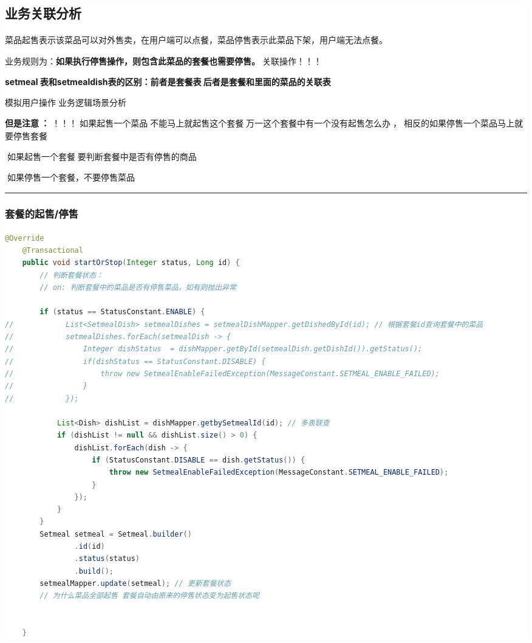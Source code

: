 ## 业务关联分析

菜品起售表示该菜品可以对外售卖，在用户端可以点餐，菜品停售表示此菜品下架，用户端无法点餐。

业务规则为：**如果执行停售操作，则包含此菜品的套餐也需要停售。**  关联操作！！！



**setmeal 表和setmealdish表的区别：前者是套餐表 后者是套餐和里面的菜品的关联表**



模拟用户操作 业务逻辑场景分析

**但是注意 ：** ！！！ 如果起售一个菜品 不能马上就起售这个套餐 万一这个套餐中有一个没有起售怎么办 ， 相反的如果停售一个菜品马上就要停售套餐

​								  如果起售一个套餐 要判断套餐中是否有停售的商品

​									如果停售一个套餐，不要停售菜品

---





### 套餐的起售/停售

~~~java
@Override
    @Transactional
    public void startOrStop(Integer status, Long id) {
        // 判断套餐状态：
        // on: 判断套餐中的菜品是否有停售菜品，如有则抛出异常

        if (status == StatusConstant.ENABLE) {
//            List<SetmealDish> setmealDishes = setmealDishMapper.getDishedById(id); // 根据套餐id查询套餐中的菜品
//            setmealDishes.forEach(setmealDish -> {
//                Integer dishStatus  = dishMapper.getById(setmealDish.getDishId()).getStatus();
//                if(dishStatus == StatusConstant.DISABLE) {
//                    throw new SetmealEnableFailedException(MessageConstant.SETMEAL_ENABLE_FAILED);
//                }
//            });

            List<Dish> dishList = dishMapper.getbySetmealId(id); // 多表联查
            if (dishList != null && dishList.size() > 0) {
                dishList.forEach(dish -> {
                    if (StatusConstant.DISABLE == dish.getStatus()) {
                        throw new SetmealEnableFailedException(MessageConstant.SETMEAL_ENABLE_FAILED);
                    }
                });
            }
        }
        Setmeal setmeal = Setmeal.builder()
                .id(id)
                .status(status)
                .build();
        setmealMapper.update(setmeal); // 更新套餐状态
        // 为什么菜品全部起售 套餐自动由原来的停售状态变为起售状态呢


    }
~~~
